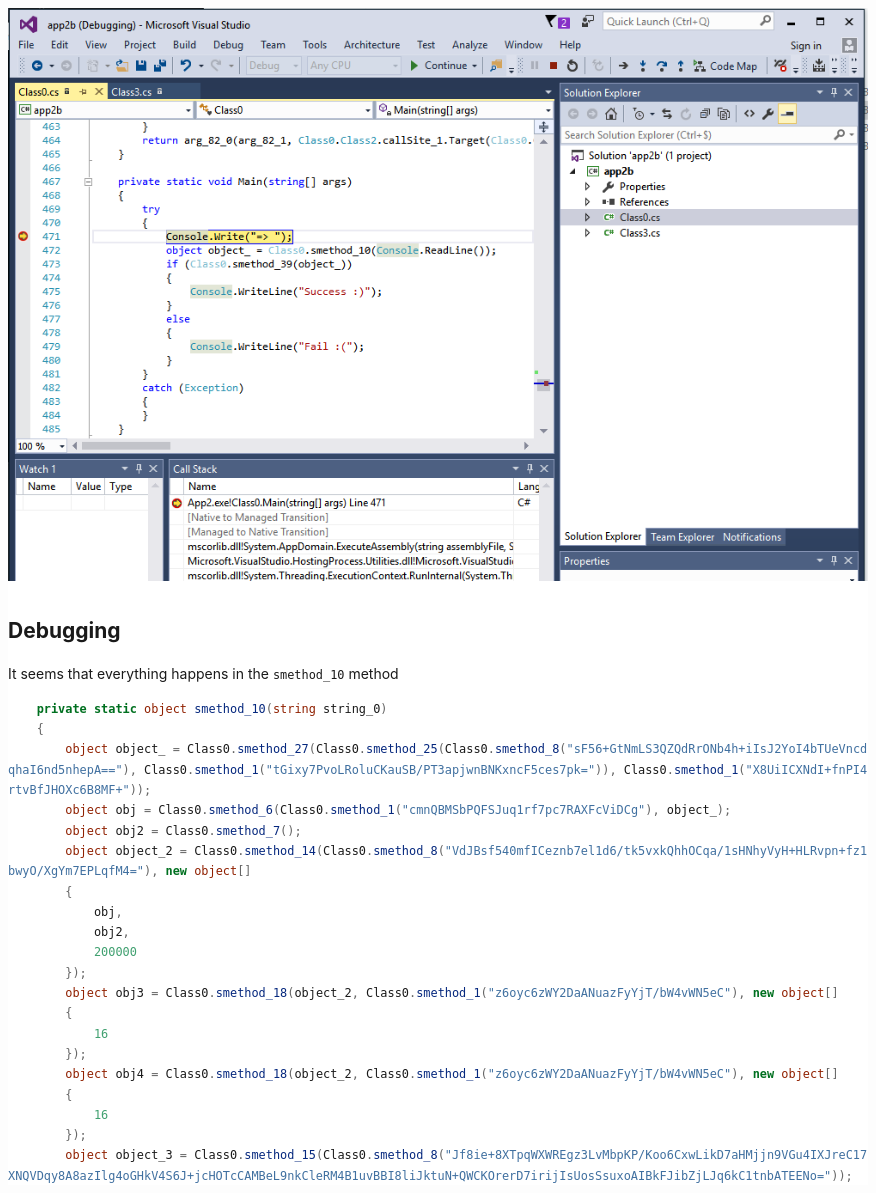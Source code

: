 ![Entry point](RE5/VS1.png)

## Debugging

It seems that everything happens in the `smethod_10` method 

```cs
	private static object smethod_10(string string_0)
	{
		object object_ = Class0.smethod_27(Class0.smethod_25(Class0.smethod_8("sF56+GtNmLS3QZQdRrONb4h+iIsJ2YoI4bTUeVncdqhaI6nd5nhepA=="), Class0.smethod_1("tGixy7PvoLRoluCKauSB/PT3apjwnBNKxncF5ces7pk=")), Class0.smethod_1("X8UiICXNdI+fnPI4rtvBfJHOXc6B8MF+"));
		object obj = Class0.smethod_6(Class0.smethod_1("cmnQBMSbPQFSJuq1rf7pc7RAXFcViDCg"), object_);
		object obj2 = Class0.smethod_7();
		object object_2 = Class0.smethod_14(Class0.smethod_8("VdJBsf540mfICeznb7el1d6/tk5vxkQhhOCqa/1sHNhyVyH+HLRvpn+fz1bwyO/XgYm7EPLqfM4="), new object[]
		{
			obj,
			obj2,
			200000
		});
		object obj3 = Class0.smethod_18(object_2, Class0.smethod_1("z6oyc6zWY2DaANuazFyYjT/bW4vWN5eC"), new object[]
		{
			16
		});
		object obj4 = Class0.smethod_18(object_2, Class0.smethod_1("z6oyc6zWY2DaANuazFyYjT/bW4vWN5eC"), new object[]
		{
			16
		});
		object object_3 = Class0.smethod_15(Class0.smethod_8("Jf8ie+8XTpqWXWREgz3LvMbpKP/Koo6CxwLikD7aHMjjn9VGu4IXJreC17XNQVDqy8A8azIlg4oGHkV4S6J+jcHOTcCAMBeL9nkCleRM4B1uvBBI8liJktuN+QWCKOrerD7irijIsUosSsuxoAIBkFJibZjLJq6kC1tnbATEENo="));
```